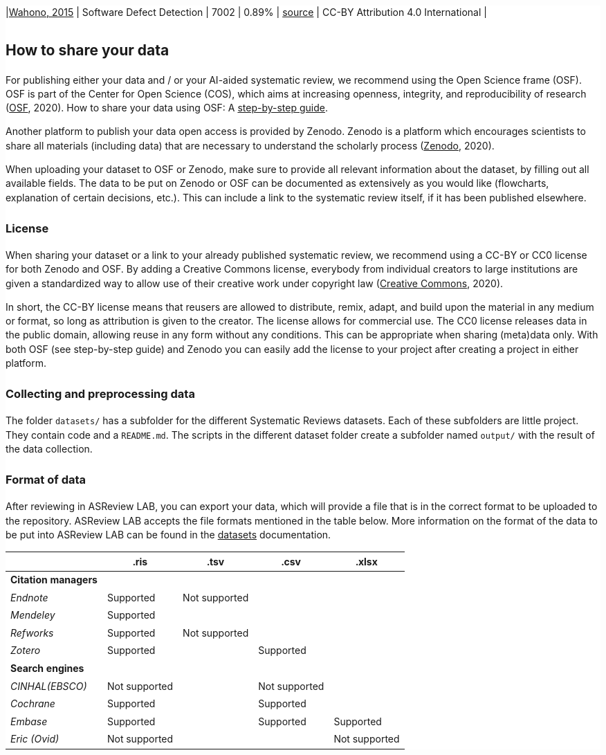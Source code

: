 |[Wahono, 2015][49] | Software Defect Detection  | 7002  | 0.89%  | [source][50] | CC-BY Attribution 4.0 International |

## How to share your data
For publishing either your data and / or your AI-aided systematic review, we recommend using the Open Science frame (OSF). OSF is part of the Center for Open Science (COS), which aims at increasing openness, integrity, and reproducibility of research ([OSF][56], 2020). How to share your data using OSF: A [step-by-step guide][55].

Another platform to publish your data open access is provided by Zenodo. Zenodo is a platform which encourages scientists to share all materials (including data) that are necessary to understand the scholarly process ([Zenodo][57], 2020).

When uploading your dataset to OSF or Zenodo, make sure to provide all relevant information about the dataset, by filling out all available fields. The data to be put on Zenodo or OSF can be documented as extensively as you would like (flowcharts, explanation of certain decisions, etc.). This can include a link to the systematic review itself, if it has been published elsewhere.

### License

When sharing your dataset or a link to your already published systematic review, we recommend using a CC-BY or CC0 license for both Zenodo and OSF. By adding a Creative Commons license, everybody from individual creators to large institutions are given a standardized way to allow use of their creative work under copyright law ([Creative Commons][58], 2020).

In short, the CC-BY license means that reusers are allowed to distribute, remix, adapt, and build upon the material in any medium or format, so long as attribution is given to the creator. The license allows for commercial use. The CC0 license releases data in the public domain, allowing reuse in any form without any conditions. This can be appropriate when sharing (meta)data only. With both OSF (see step-by-step guide) and Zenodo you can easily add the license to your project after creating a project in either platform.

### Collecting and preprocessing data

The folder `datasets/` has a subfolder for the different Systematic Reviews
datasets. Each of these subfolders are little project. They contain code and a
`README.md`. The scripts in the different dataset folder create a subfolder
named `output/` with the result of the data collection.

### Format of data
After reviewing in ASReview LAB, you can export your data, which will provide a file that is in the correct format to be uploaded to the repository.
ASReview LAB accepts the file formats mentioned in the table below. More information on the format of the data to be put into ASReview LAB can be found in the [datasets][59] documentation.

|                 | **.ris** | **.tsv**   | **.csv** | **.xlsx**  |
|-----------------|----------|------------|----------|------------|
| **Citation managers**|||||
| *Endnote*       | Supported     | Not supported  |               |           |
| *Mendeley*      | Supported     |                |               |               |
| *Refworks*      | Supported     | Not supported  |               |               |
| *Zotero*        | Supported     |                | Supported     |               |
| **Search engines**  |||||  
|*CINHAL(EBSCO)*  | Not supported |                |Not supported  |               |
|*Cochrane*       | Supported     |                | Supported     |               |
| *Embase*        | Supported     |                | Supported     | Supported     |
|*Eric (Ovid)*    | Not supported |                |               |Not supported  |

[1]:	https://onlinelibrary.wiley.com/doi/full/10.1111/liv.14179
[2]:	https://zenodo.org/record/3625931#.Xk5de5NKhQI
[3]:	https://systematicreviewsjournal.biomedcentral.com/articles/10.1186/s13643-019-0942-7#Comments
[4]:	https://zenodo.org/record/151190#.XQPGhYj7TD7
[5]:	https://www.ncbi.nlm.nih.gov/pmc/articles/PMC1447545/
[6]:	https://dmice.ohsu.edu/cohenaa/systematic-drug-class-review-data.html
[7]:	https://www.ncbi.nlm.nih.gov/pmc/articles/PMC1447545/
[8]:	https://dmice.ohsu.edu/cohenaa/systematic-drug-class-review-data.html
[9]:	https://www.ncbi.nlm.nih.gov/pmc/articles/PMC1447545/
[10]:	https://dmice.ohsu.edu/cohenaa/systematic-drug-class-review-data.html
[11]:	https://www.ncbi.nlm.nih.gov/pmc/articles/PMC1447545/
[12]:	https://dmice.ohsu.edu/cohenaa/systematic-drug-class-review-data.html
[13]:	https://www.ncbi.nlm.nih.gov/pmc/articles/PMC1447545/
[14]:	https://dmice.ohsu.edu/cohenaa/systematic-drug-class-review-data.html
[15]:	https://www.ncbi.nlm.nih.gov/pmc/articles/PMC1447545/
[16]:	https://dmice.ohsu.edu/cohenaa/systematic-drug-class-review-data.html
[17]:	https://www.ncbi.nlm.nih.gov/pmc/articles/PMC1447545/
[18]:	https://dmice.ohsu.edu/cohenaa/systematic-drug-class-review-data.html
[19]:	https://www.ncbi.nlm.nih.gov/pmc/articles/PMC1447545/
[20]:	https://dmice.ohsu.edu/cohenaa/systematic-drug-class-review-data.html
[21]:	https://www.ncbi.nlm.nih.gov/pmc/articles/PMC1447545/
[22]:	https://dmice.ohsu.edu/cohenaa/systematic-drug-class-review-data.html
[23]:	https://www.ncbi.nlm.nih.gov/pmc/articles/PMC1447545/
[24]:	https://dmice.ohsu.edu/cohenaa/systematic-drug-class-review-data.html
[25]:	https://www.ncbi.nlm.nih.gov/pmc/articles/PMC1447545/
[26]:	https://dmice.ohsu.edu/cohenaa/systematic-drug-class-review-data.html
[27]:	https://www.ncbi.nlm.nih.gov/pmc/articles/PMC1447545/
[28]:	https://dmice.ohsu.edu/cohenaa/systematic-drug-class-review-data.html
[29]:	https://www.ncbi.nlm.nih.gov/pmc/articles/PMC1447545/
[30]:	https://dmice.ohsu.edu/cohenaa/systematic-drug-class-review-data.html
[31]:	https://www.ncbi.nlm.nih.gov/pmc/articles/PMC1447545/
[32]:	https://dmice.ohsu.edu/cohenaa/systematic-drug-class-review-data.html
[33]:	https://www.ncbi.nlm.nih.gov/pmc/articles/PMC1447545/
[34]:	https://dmice.ohsu.edu/cohenaa/systematic-drug-class-review-data.html
[35]:	https://ieeexplore.ieee.org/document/6035727
[36]:	https://zenodo.org/record/1162952#.XIVBE_ZFyVR
[37]:	https://www.sciencedirect.com/science/article/abs/pii/S0950584910000467
[38]:	https://zenodo.org/record/1162952#.XIVBE_ZFyVR
[39]:	https://doi.org/10.3390/v12010107
[40]:	https://doi.org/10.17605/OSF.IO/5S27M
[41]:	https://doi.org/10.30636/jbpa.22.71
[42]:	https://doi.org/10.7910/DVN/WMGPGZ/HY6N2S
[43]:	https://www.sciencedirect.com/science/article/abs/pii/S0950584913000426
[44]:	https://zenodo.org/record/1162952#.XIVBE_ZFyVR
[45]:	https://doi.org/10.1080/00273171.2017.1412293
[46]:	https://osf.io/h5k2q/
[47]:	https://doi.org/10.1001/jamapsychiatry.2019.3986
[48]:	https://osf.io/4d9tu/
[49]:	http://journal.ilmukomputer.org/index.php/jse/article/view/47
[50]:	https://zenodo.org/record/1162952#.XIVBE_ZFyVR
[51]:	https://github.com/asreview/asreview
[52]:	https://en.wikipedia.org/wiki/RIS_(file_format)
[53]:	https://github.com/asreview/asreview#contact-and-contributors
[54]: https://asreview.readthedocs.io/en/latest/simulation_study_results.html
[55]: https://journals.sagepub.com/doi/pdf/10.1177/2515245918757689
[56]: https://www.cos.io/our-products/osf
[57]: https://about.zenodo.org/
[58]: https://creativecommons.org/about/cclicenses/
[59]: https://asreview.readthedocs.io/en/latest/datasets.html